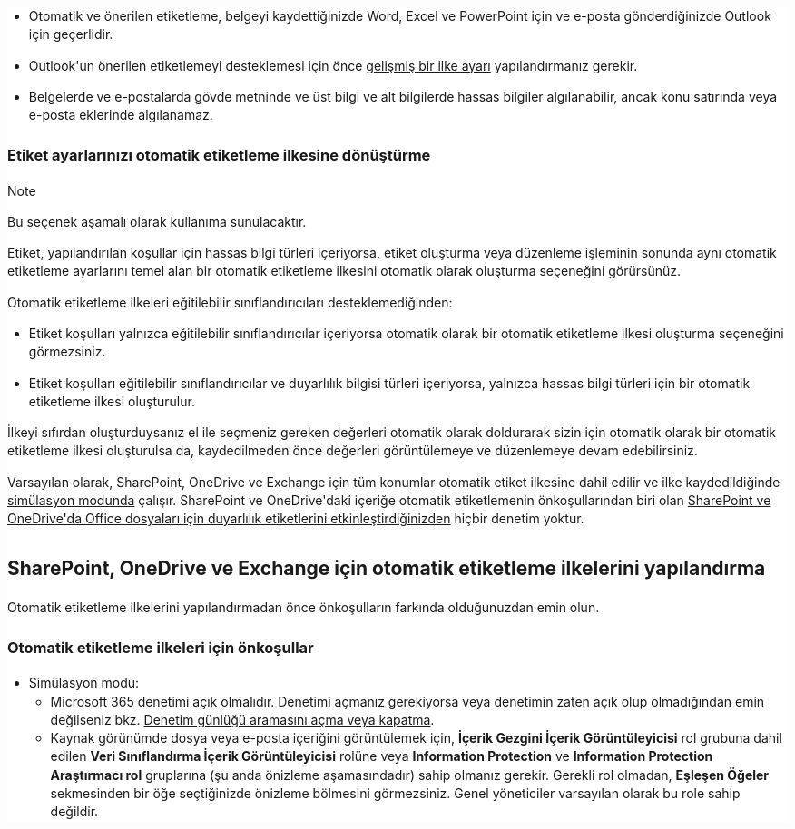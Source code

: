 - Otomatik ve önerilen etiketleme, belgeyi kaydettiğinizde Word, Excel ve PowerPoint için ve e-posta gönderdiğinizde Outlook için geçerlidir.

- Outlook'un önerilen etiketlemeyi desteklemesi için önce [gelişmiş bir ilke ayarı](/azure/information-protection/rms-client/clientv2-admin-guide-customizations#enable-recommended-classification-in-outlook) yapılandırmanız gerekir.

- Belgelerde ve e-postalarda gövde metninde ve üst bilgi ve alt bilgilerde hassas bilgiler algılanabilir, ancak konu satırında veya e-posta eklerinde algılanamaz.

### <a name="convert-your-label-settings-into-an-auto-labeling-policy"></a>Etiket ayarlarınızı otomatik etiketleme ilkesine dönüştürme

> [!NOTE]
> Bu seçenek aşamalı olarak kullanıma sunulacaktır.

Etiket, yapılandırılan koşullar için hassas bilgi türleri içeriyorsa, etiket oluşturma veya düzenleme işleminin sonunda aynı otomatik etiketleme ayarlarını temel alan bir otomatik etiketleme ilkesini otomatik olarak oluşturma seçeneğini görürsünüz.

Otomatik etiketleme ilkeleri eğitilebilir sınıflandırıcıları desteklemediğinden:

- Etiket koşulları yalnızca eğitilebilir sınıflandırıcılar içeriyorsa otomatik olarak bir otomatik etiketleme ilkesi oluşturma seçeneğini görmezsiniz.

- Etiket koşulları eğitilebilir sınıflandırıcılar ve duyarlılık bilgisi türleri içeriyorsa, yalnızca hassas bilgi türleri için bir otomatik etiketleme ilkesi oluşturulur. 

İlkeyi sıfırdan oluşturduysanız el ile seçmeniz gereken değerleri otomatik olarak doldurarak sizin için otomatik olarak bir otomatik etiketleme ilkesi oluşturulsa da, kaydedilmeden önce değerleri görüntülemeye ve düzenlemeye devam edebilirsiniz.

Varsayılan olarak, SharePoint, OneDrive ve Exchange için tüm konumlar otomatik etiket ilkesine dahil edilir ve ilke kaydedildiğinde [simülasyon modunda](#learn-about-simulation-mode) çalışır. SharePoint ve OneDrive'daki içeriğe otomatik etiketlemenin önkoşullarından biri olan [SharePoint ve OneDrive'da Office dosyaları için duyarlılık etiketlerini etkinleştirdiğinizden](sensitivity-labels-sharepoint-onedrive-files.md) hiçbir denetim yoktur.

## <a name="how-to-configure-auto-labeling-policies-for-sharepoint-onedrive-and-exchange"></a>SharePoint, OneDrive ve Exchange için otomatik etiketleme ilkelerini yapılandırma

Otomatik etiketleme ilkelerini yapılandırmadan önce önkoşulların farkında olduğunuzdan emin olun.

### <a name="prerequisites-for-auto-labeling-policies"></a>Otomatik etiketleme ilkeleri için önkoşullar

- Simülasyon modu:
  - Microsoft 365 denetimi açık olmalıdır. Denetimi açmanız gerekiyorsa veya denetimin zaten açık olup olmadığından emin değilseniz bkz. [Denetim günlüğü aramasını açma veya kapatma](turn-audit-log-search-on-or-off.md).
  - Kaynak görünümde dosya veya e-posta içeriğini görüntülemek için, **İçerik Gezgini İçerik Görüntüleyicisi** rol grubuna dahil edilen **Veri Sınıflandırma İçerik Görüntüleyicisi** rolüne veya **Information Protection** ve **Information Protection Araştırmacı rol** gruplarına (şu anda önizleme aşamasındadır) sahip olmanız gerekir. Gerekli rol olmadan, **Eşleşen Öğeler** sekmesinden bir öğe seçtiğinizde önizleme bölmesini görmezsiniz. Genel yöneticiler varsayılan olarak bu role sahip değildir.
